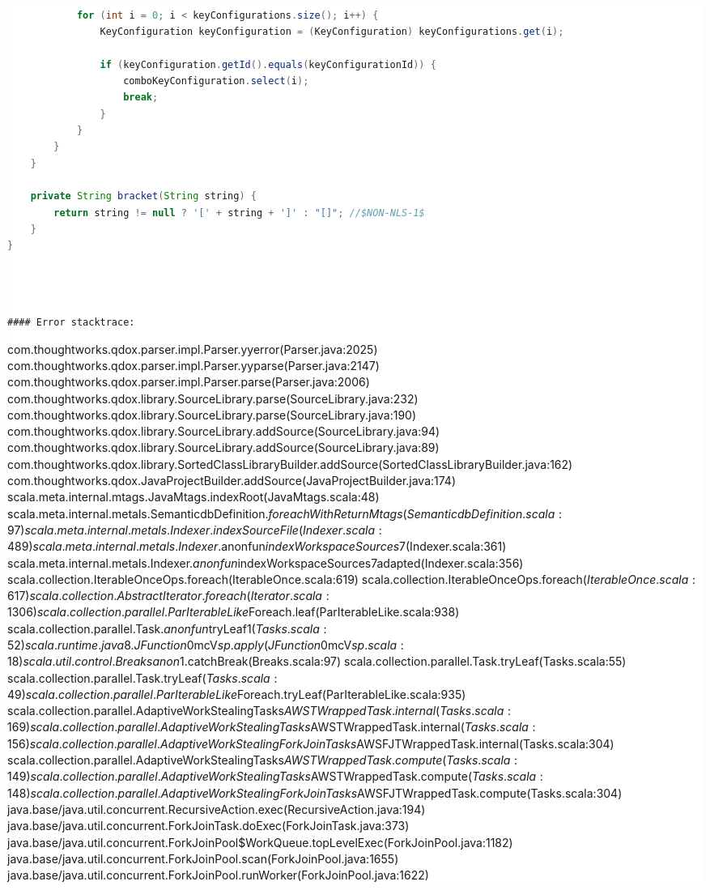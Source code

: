 ```java
			for (int i = 0; i < keyConfigurations.size(); i++) {
				KeyConfiguration keyConfiguration = (KeyConfiguration) keyConfigurations.get(i);		
				
				if (keyConfiguration.getId().equals(keyConfigurationId)) {
					comboKeyConfiguration.select(i);
					break;		
				}
			}
		}
	}

	private String bracket(String string) {
		return string != null ? '[' + string + ']' : "[]"; //$NON-NLS-1$	
	}
}
```

```



#### Error stacktrace:

```
com.thoughtworks.qdox.parser.impl.Parser.yyerror(Parser.java:2025)
	com.thoughtworks.qdox.parser.impl.Parser.yyparse(Parser.java:2147)
	com.thoughtworks.qdox.parser.impl.Parser.parse(Parser.java:2006)
	com.thoughtworks.qdox.library.SourceLibrary.parse(SourceLibrary.java:232)
	com.thoughtworks.qdox.library.SourceLibrary.parse(SourceLibrary.java:190)
	com.thoughtworks.qdox.library.SourceLibrary.addSource(SourceLibrary.java:94)
	com.thoughtworks.qdox.library.SourceLibrary.addSource(SourceLibrary.java:89)
	com.thoughtworks.qdox.library.SortedClassLibraryBuilder.addSource(SortedClassLibraryBuilder.java:162)
	com.thoughtworks.qdox.JavaProjectBuilder.addSource(JavaProjectBuilder.java:174)
	scala.meta.internal.mtags.JavaMtags.indexRoot(JavaMtags.scala:48)
	scala.meta.internal.metals.SemanticdbDefinition$.foreachWithReturnMtags(SemanticdbDefinition.scala:97)
	scala.meta.internal.metals.Indexer.indexSourceFile(Indexer.scala:489)
	scala.meta.internal.metals.Indexer.$anonfun$indexWorkspaceSources$7(Indexer.scala:361)
	scala.meta.internal.metals.Indexer.$anonfun$indexWorkspaceSources$7$adapted(Indexer.scala:356)
	scala.collection.IterableOnceOps.foreach(IterableOnce.scala:619)
	scala.collection.IterableOnceOps.foreach$(IterableOnce.scala:617)
	scala.collection.AbstractIterator.foreach(Iterator.scala:1306)
	scala.collection.parallel.ParIterableLike$Foreach.leaf(ParIterableLike.scala:938)
	scala.collection.parallel.Task.$anonfun$tryLeaf$1(Tasks.scala:52)
	scala.runtime.java8.JFunction0$mcV$sp.apply(JFunction0$mcV$sp.scala:18)
	scala.util.control.Breaks$$anon$1.catchBreak(Breaks.scala:97)
	scala.collection.parallel.Task.tryLeaf(Tasks.scala:55)
	scala.collection.parallel.Task.tryLeaf$(Tasks.scala:49)
	scala.collection.parallel.ParIterableLike$Foreach.tryLeaf(ParIterableLike.scala:935)
	scala.collection.parallel.AdaptiveWorkStealingTasks$AWSTWrappedTask.internal(Tasks.scala:169)
	scala.collection.parallel.AdaptiveWorkStealingTasks$AWSTWrappedTask.internal$(Tasks.scala:156)
	scala.collection.parallel.AdaptiveWorkStealingForkJoinTasks$AWSFJTWrappedTask.internal(Tasks.scala:304)
	scala.collection.parallel.AdaptiveWorkStealingTasks$AWSTWrappedTask.compute(Tasks.scala:149)
	scala.collection.parallel.AdaptiveWorkStealingTasks$AWSTWrappedTask.compute$(Tasks.scala:148)
	scala.collection.parallel.AdaptiveWorkStealingForkJoinTasks$AWSFJTWrappedTask.compute(Tasks.scala:304)
	java.base/java.util.concurrent.RecursiveAction.exec(RecursiveAction.java:194)
	java.base/java.util.concurrent.ForkJoinTask.doExec(ForkJoinTask.java:373)
	java.base/java.util.concurrent.ForkJoinPool$WorkQueue.topLevelExec(ForkJoinPool.java:1182)
	java.base/java.util.concurrent.ForkJoinPool.scan(ForkJoinPool.java:1655)
	java.base/java.util.concurrent.ForkJoinPool.runWorker(ForkJoinPool.java:1622)